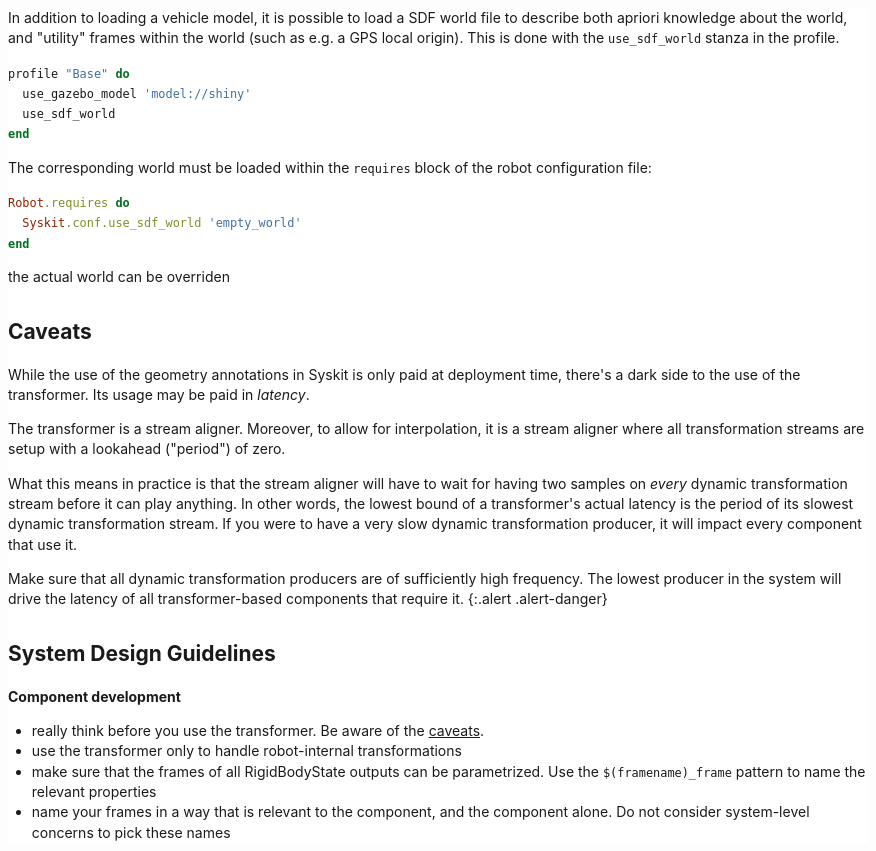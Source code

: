 In addition to loading a vehicle model, it is possible to load a SDF world file
to describe both apriori knowledge about the world, and "utility" frames within
the world (such as e.g. a GPS local origin). This is done with the
`use_sdf_world` stanza in the profile.

~~~ruby
profile "Base" do
  use_gazebo_model 'model://shiny'
  use_sdf_world
end
~~~

The corresponding world must be loaded within the `requires` block of the robot
configuration file:

~~~ruby
Robot.requires do
  Syskit.conf.use_sdf_world 'empty_world'
end
~~~

the actual world can be overriden 

## Caveats

While the use of the geometry annotations in Syskit is only paid at deployment
time, there's a dark side to the use of the transformer. Its usage may be paid
in _latency_.

The transformer is a stream aligner. Moreover, to allow for interpolation, it is
a stream aligner where all transformation streams are setup with a lookahead
("period") of zero.

What this means in practice is that the stream aligner will have to wait for
having two samples on *every* dynamic transformation stream before it can play
anything. In other words, the lowest bound of a transformer's actual latency is
the period of its slowest dynamic transformation stream. If you were to have a
very slow dynamic transformation producer, it will impact every component that
use it.

Make sure that all dynamic transformation producers are of sufficiently high
frequency. The lowest producer in the system will drive the latency of all
transformer-based components that require it.
{:.alert .alert-danger}

## System Design Guidelines

**Component development**

* really think before you use the transformer. Be aware of the [caveats](#caveats).
* use the transformer only to handle robot-internal transformations
* make sure that the frames of all RigidBodyState outputs can be parametrized.
  Use the `$(framename)_frame` pattern to name the relevant properties
* name your frames in a way that is relevant to the component, and the component
  alone. Do not consider system-level concerns to pick these names
